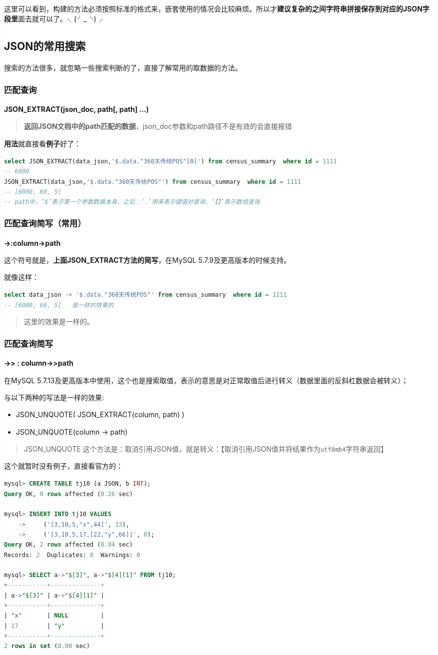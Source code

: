 这里可以看到，构建的方法必须按照标准的格式来，嵌套使用的情况会比较麻烦。所以才**建议复杂的之间字符串拼接保存到对应的JSON字段里**面去就可以了。╮(╯_╰)╭

## JSON的常用搜索

搜索的方法很多，就忽略一些搜索判断的了，直接了解常用的取数据的方法。

### 匹配查询

**JSON_EXTRACT(json_doc, path[, path] ...)**

> **返回JSON文档中的path匹配的数据**，json_doc参数和path路径不是有效的会直接报错

**用法**就直接看**例子**好了：

```sql
select JSON_EXTRACT(data_json,'$.data."360天传统POS"[0]') from census_summary  where id = 1111
-- 6000
JSON_EXTRACT(data_json,'$.data."360天传统POS"') from census_summary  where id = 1111
-- [6000, 60, 5]
-- path中，‘$’表示第一个参数数据本身，之后：‘.’用来表示键值对查询，‘【】’表示数组查询
```

### 匹配查询简写（常用）

**->:column->path**

这个符号就是，**上面JSON_EXTRACT方法的简写**，在MySQL 5.7.9及更高版本的时候支持。

就像这样：

```sql
select data_json -> '$.data."360天传统POS"' from census_summary  where id = 1111
-- [6000, 60, 5]   是一样的效果的
```

> 这里的效果是一样的。

### 匹配查询简写

**->> : column->>path**

在MySQL 5.7.13及更高版本中使用，这个也是搜索取值，表示的意思是对正常取值后进行转义（数据里面的反斜杠数据会被转义）；

与以下两种的写法是一样的效果:

* JSON_UNQUOTE( JSON_EXTRACT(column, path) )

* JSON_UNQUOTE(column -> path)

>JSON_UNQUOTE 这个方法是：取消引用JSON值，就是转义：【取消引用JSON值并将结果作为`utf8mb4`字符串返回】

这个就暂时没有例子，直接看官方的：

```sql
mysql> CREATE TABLE tj10 (a JSON, b INT);
Query OK, 0 rows affected (0.26 sec)

mysql> INSERT INTO tj10 VALUES
    ->     ('[3,10,5,"x",44]', 33),
    ->     ('[3,10,5,17,[22,"y",66]]', 0);
Query OK, 2 rows affected (0.04 sec)
Records: 2  Duplicates: 0  Warnings: 0

mysql> SELECT a->"$[3]", a->"$[4][1]" FROM tj10;
+-----------+--------------+
| a->"$[3]" | a->"$[4][1]" |
+-----------+--------------+
| "x"       | NULL         |
| 17        | "y"          |
+-----------+--------------+
2 rows in set (0.00 sec)
```